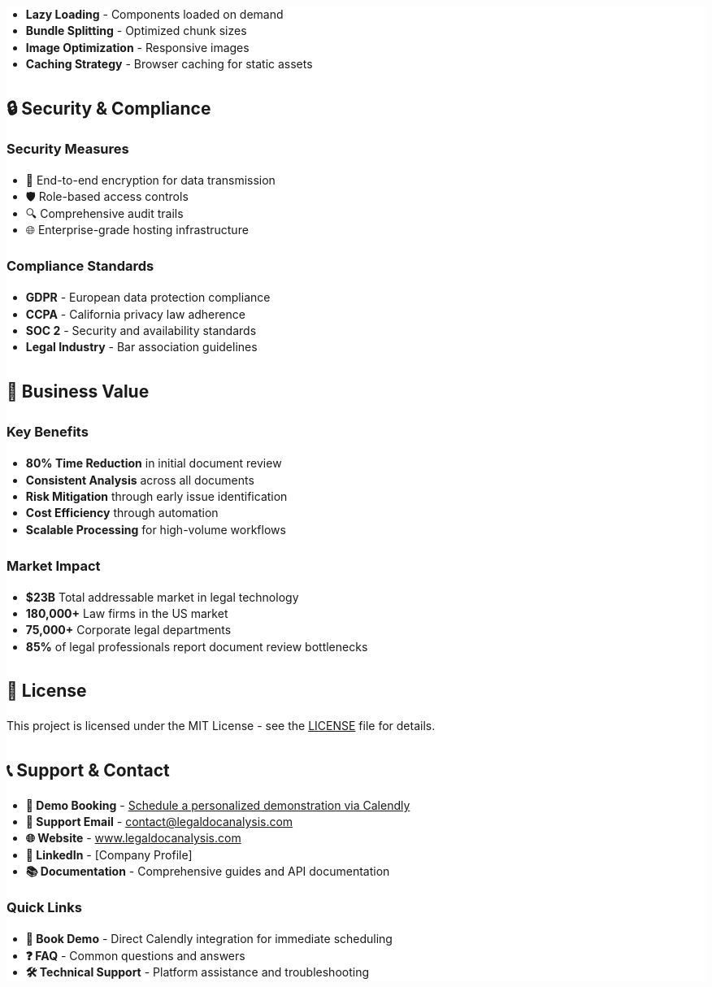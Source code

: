 - **Lazy Loading** - Components loaded on demand
- **Bundle Splitting** - Optimized chunk sizes
- **Image Optimization** - Responsive images
- **Caching Strategy** - Browser caching for static assets

## 🔒 Security & Compliance

### Security Measures
- 🔐 End-to-end encryption for data transmission
- 🛡️ Role-based access controls
- 🔍 Comprehensive audit trails
- 🌐 Enterprise-grade hosting infrastructure

### Compliance Standards
- **GDPR** - European data protection compliance
- **CCPA** - California privacy law adherence
- **SOC 2** - Security and availability standards
- **Legal Industry** - Bar association guidelines

## 🌟 Business Value

### Key Benefits
- **80% Time Reduction** in initial document review
- **Consistent Analysis** across all documents
- **Risk Mitigation** through early issue identification
- **Cost Efficiency** through automation
- **Scalable Processing** for high-volume workflows

### Market Impact
- **$23B** Total addressable market in legal technology
- **180,000+** Law firms in the US market
- **75,000+** Corporate legal departments
- **85%** of legal professionals report document review bottlenecks


## 📄 License

This project is licensed under the MIT License - see the [LICENSE](LICENSE) file for details.

## 📞 Support & Contact

- **📅 Demo Booking** - [Schedule a personalized demonstration via Calendly](https://calendly.com/your-calendly-link)
- **📧 Support Email** - contact@legaldocanalysis.com  
- **🌐 Website** - www.legaldocanalysis.com
- **💼 LinkedIn** - [Company Profile]
- **📚 Documentation** - Comprehensive guides and API documentation

### Quick Links
- **🎯 Book Demo** - Direct Calendly integration for immediate scheduling
- **❓ FAQ** - Common questions and answers
- **🛠 Technical Support** - Platform assistance and troubleshooting
